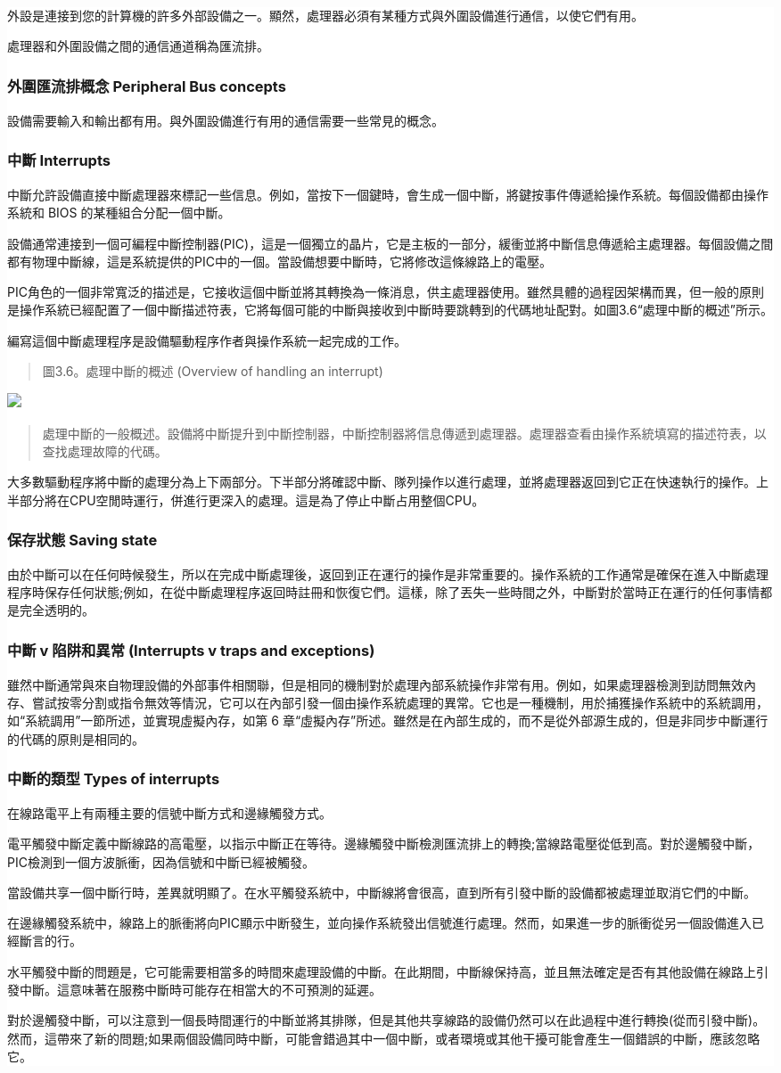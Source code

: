 外設是連接到您的計算機的許多外部設備之一。顯然，處理器必須有某種方式與外圍設備進行通信，以使它們有用。


處理器和外圍設備之間的通信通道稱為匯流排。

### 外圍匯流排概念 Peripheral Bus concepts

設備需要輸入和輸出都有用。與外圍設備進行有用的通信需要一些常見的概念。

### 中斷 Interrupts

中斷允許設備直接中斷處理器來標記一些信息。例如，當按下一個鍵時，會生成一個中斷，將鍵按事件傳遞給操作系統。每個設備都由操作系統和 BIOS 的某種組合分配一個中斷。


設備通常連接到一個可編程中斷控制器(PIC)，這是一個獨立的晶片，它是主板的一部分，緩衝並將中斷信息傳遞給主處理器。每個設備之間都有物理中斷線，這是系統提供的PIC中的一個。當設備想要中斷時，它將修改這條線路上的電壓。


PIC角色的一個非常寬泛的描述是，它接收這個中斷並將其轉換為一條消息，供主處理器使用。雖然具體的過程因架構而異，但一般的原則是操作系統已經配置了一個中斷描述符表，它將每個可能的中斷與接收到中斷時要跳轉到的代碼地址配對。如圖3.6“處理中斷的概述”所示。


編寫這個中斷處理程序是設備驅動程序作者與操作系統一起完成的工作。

> 圖3.6。處理中斷的概述 (Overview of handling an interrupt)

![](http://www.bottomupcs.com/chapter02/figures/interrupt.png)

> 處理中斷的一般概述。設備將中斷提升到中斷控制器，中斷控制器將信息傳遞到處理器。處理器查看由操作系統填寫的描述符表，以查找處理故障的代碼。

大多數驅動程序將中斷的處理分為上下兩部分。下半部分將確認中斷、隊列操作以進行處理，並將處理器返回到它正在快速執行的操作。上半部分將在CPU空閒時運行，併進行更深入的處理。這是為了停止中斷占用整個CPU。

### 保存狀態 Saving state

由於中斷可以在任何時候發生，所以在完成中斷處理後，返回到正在運行的操作是非常重要的。操作系統的工作通常是確保在進入中斷處理程序時保存任何狀態;例如，在從中斷處理程序返回時註冊和恢復它們。這樣，除了丟失一些時間之外，中斷對於當時正在運行的任何事情都是完全透明的。

### 中斷 v 陷阱和異常 (Interrupts v traps and exceptions)

雖然中斷通常與來自物理設備的外部事件相關聯，但是相同的機制對於處理內部系統操作非常有用。例如，如果處理器檢測到訪問無效內存、嘗試按零分割或指令無效等情況，它可以在內部引發一個由操作系統處理的異常。它也是一種機制，用於捕獲操作系統中的系統調用，如“系統調用”一節所述，並實現虛擬內存，如第 6 章“虛擬內存”所述。雖然是在內部生成的，而不是從外部源生成的，但是非同步中斷運行的代碼的原則是相同的。

### 中斷的類型 Types of interrupts

在線路電平上有兩種主要的信號中斷方式和邊緣觸發方式。


電平觸發中斷定義中斷線路的高電壓，以指示中斷正在等待。邊緣觸發中斷檢測匯流排上的轉換;當線路電壓從低到高。對於邊觸發中斷，PIC檢測到一個方波脈衝，因為信號和中斷已經被觸發。


當設備共享一個中斷行時，差異就明顯了。在水平觸發系統中，中斷線將會很高，直到所有引發中斷的設備都被處理並取消它們的中斷。


在邊緣觸發系統中，線路上的脈衝將向PIC顯示中断發生，並向操作系統發出信號進行處理。然而，如果進一步的脈衝從另一個設備進入已經斷言的行。


水平觸發中斷的問題是，它可能需要相當多的時間來處理設備的中斷。在此期間，中斷線保持高，並且無法確定是否有其他設備在線路上引發中斷。這意味著在服務中斷時可能存在相當大的不可預測的延遲。


對於邊觸發中斷，可以注意到一個長時間運行的中斷並將其排隊，但是其他共享線路的設備仍然可以在此過程中進行轉換(從而引發中斷)。然而，這帶來了新的問題;如果兩個設備同時中斷，可能會錯過其中一個中斷，或者環境或其他干擾可能會產生一個錯誤的中斷，應該忽略它。
